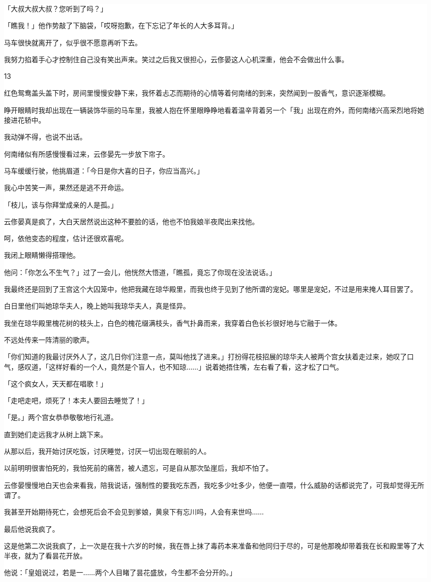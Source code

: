 「大叔大叔大叔？您听到了吗？」

「瞧我！」他作势敲了下脑袋，「哎呀抱歉，在下忘记了年长的人大多耳背。」

马车很快就离开了，似乎很不愿意再听下去。

我努力掐着手心才控制住自己没有笑出声来。笑过之后我又很担心，云俢晏这人心机深重，他会不会做出什么事。

13

红色鸳鸯盖头盖下时，房间里慢慢安静下来，我怀着忐忑而期待的心情等着何南绪的到来，突然闻到一股香气，意识逐渐模糊。

睁开眼睛时我却出现在一辆装饰华丽的马车里，我被人抱在怀里眼睁睁地看着温辛背着另一个「我」出现在府外，而何南绪兴高采烈地将她接进花轿中。

我动弹不得，也说不出话。

何南绪似有所感慢慢看过来，云俢晏先一步放下帘子。

马车缓缓行驶，他挑眉道：「今日是你大喜的日子，你应当高兴。」

我心中苦笑一声，果然还是逃不开命运。

「枝儿，该与你拜堂成亲的人是孤。」

云俢晏真是疯了，大白天居然说出这种不要脸的话，他也不怕我娘半夜爬出来找他。

呵，依他变态的程度，估计还很欢喜呢。

我闭上眼睛懒得搭理他。

他问：「你怎么不生气？」过了一会儿，他恍然大悟道，「瞧孤，竟忘了你现在没法说话。」

我最终还是回到了王宫这个大囚笼中，他把我藏在琼华殿里，而我也终于见到了他所谓的宠妃。哪里是宠妃，不过是用来掩人耳目罢了。

白日里他们叫她琼华夫人，晚上她叫我琼华夫人，真是怪异。

我坐在琼华殿里槐花树的枝头上，白色的槐花缀满枝头，香气扑鼻而来，我穿着白色长衫很好地与它融于一体。

不远处传来一阵清丽的歌声。

「你们知道的我最讨厌外人了，这几日你们注意一点，莫叫他找了进来。」打扮得花枝招展的琼华夫人被两个宫女扶着走过来，她叹了口气，感叹道，「这样好看的一个人，竟然是个盲人，也不知琼……」说着她捂住嘴，左右看了看，这才松了口气。

「这个疯女人，天天都在唱歌！」

「走吧走吧，烦死了！本夫人要回去睡觉了！」

「是。」两个宫女恭恭敬敬地行礼道。

直到她们走远我才从树上跳下来。

从那以后，我开始讨厌吃饭，讨厌睡觉，讨厌一切出现在眼前的人。

以前明明很害怕死的，我怕死前的痛苦，被人遗忘，可是自从那次坠崖后，我却不怕了。

云俢晏慢慢地白天也会来看我，陪我说话，强制性的要我吃东西，我吃多少吐多少，他便一直喂，什么威胁的话都说完了，可我却觉得无所谓了。

我甚至开始期待死亡，会想死后会不会见到爹娘，黄泉下有忘川吗，人会有来世吗……

最后他说我疯了。

这是他第二次说我疯了，上一次是在我十六岁的时候，我在唇上抹了毒药本来准备和他同归于尽的，可是他那晚却带着我在长和殿里等了大半夜，就为了看昙花开放。

他说：「皇姐说过，若是一……两个人目睹了昙花盛放，今生都不会分开的。」
